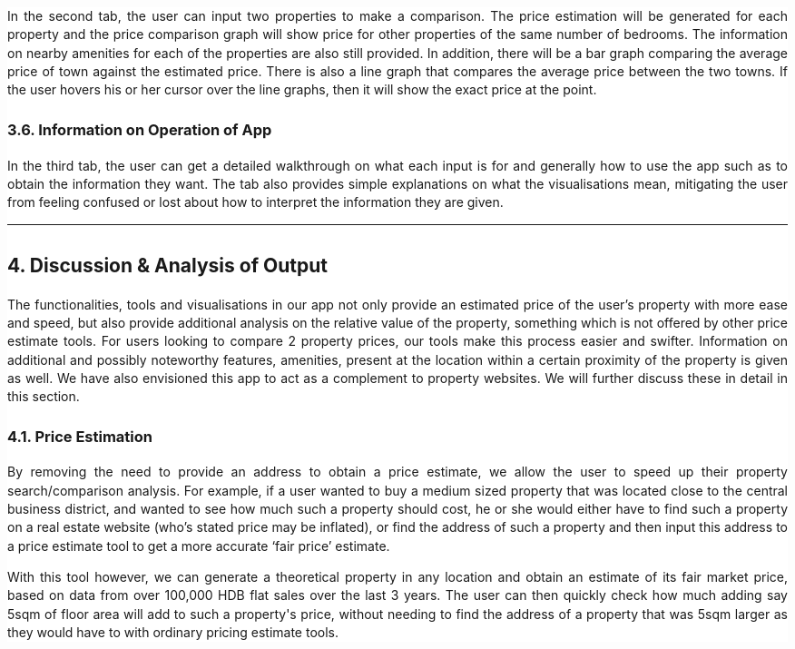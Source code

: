 <div style="text-align: justify"> 

In the second tab, the user can input two properties to make a comparison. The price estimation will be generated for each property and the price comparison graph will show price for other properties of the same number of bedrooms. The information on nearby amenities for each of the properties are also still provided. In addition, there will be a bar graph comparing the average price of town against the estimated price. There is also a line graph that compares the average price between the two towns. If the user hovers his or her cursor over the line graphs, then it will show the exact price at the point.

</div>

### 3.6. Information on Operation of App

<div style="text-align: justify"> 

In the third tab, the user can get a detailed walkthrough on what each input is for and generally how to use the app such as to obtain the information they want. The tab also provides simple explanations on what the visualisations mean, mitigating the user from feeling confused or lost about how to interpret the information they are given.

</div>

***

## 4. Discussion & Analysis of Output 

<div style="text-align: justify"> 

The functionalities, tools and visualisations in our app not only provide an estimated price of the user’s property with more ease and speed, but also provide additional analysis on the relative value of the property, something which is not offered by other price estimate tools. For users looking to compare 2 property prices, our tools make this process easier and swifter. Information on additional and possibly noteworthy features, amenities, present at the location within a certain proximity of the property is given as well. We have also envisioned this app to act as a complement to property websites. We will further discuss these in detail in this section.

</div>

### 4.1. Price Estimation

<div style="text-align: justify"> 

By removing the need to provide an address to obtain a price estimate, we allow the user to speed up their property search/comparison analysis. For example, if a user wanted to buy a medium sized property that was located close to the central business district, and wanted to see how much such a property should cost, he or she would either have to find such a property on a real estate website (who’s stated price may be inflated), or find the address of such a property and then input this address to a price estimate tool to get a more accurate ‘fair price’ estimate. 

With this tool however, we can generate a theoretical property in any location and obtain an estimate of its fair market price, based on data from over 100,000 HDB flat sales over the last 3 years. The user can then quickly check how much adding say 5sqm of floor area will add to such a property's price, without needing to find the address of a property that was 5sqm larger as they would have to with ordinary pricing estimate tools. 

